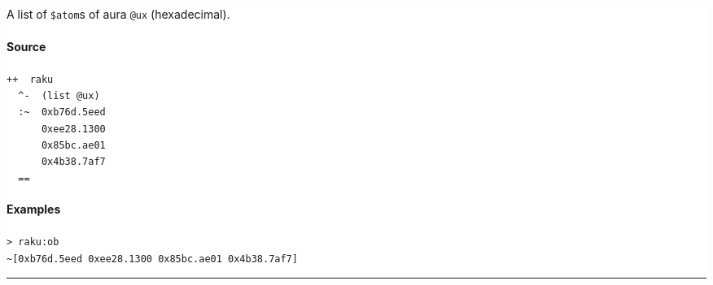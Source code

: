 A list of `$atom`s of aura `@ux` (hexadecimal).

#### Source

```hoon
++  raku
  ^-  (list @ux)
  :~  0xb76d.5eed
      0xee28.1300
      0x85bc.ae01
      0x4b38.7af7
  ==
```

#### Examples

```
> raku:ob
~[0xb76d.5eed 0xee28.1300 0x85bc.ae01 0x4b38.7af7]
```

---
